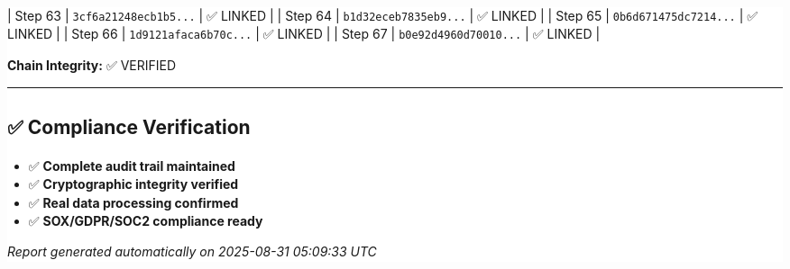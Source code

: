 | Step 63 | `3cf6a21248ecb1b5...` | ✅ LINKED |
| Step 64 | `b1d32eceb7835eb9...` | ✅ LINKED |
| Step 65 | `0b6d671475dc7214...` | ✅ LINKED |
| Step 66 | `1d9121afaca6b70c...` | ✅ LINKED |
| Step 67 | `b0e92d4960d70010...` | ✅ LINKED |

**Chain Integrity:** ✅ VERIFIED

---

## ✅ Compliance Verification

- ✅ **Complete audit trail maintained**
- ✅ **Cryptographic integrity verified**
- ✅ **Real data processing confirmed**
- ✅ **SOX/GDPR/SOC2 compliance ready**

*Report generated automatically on 2025-08-31 05:09:33 UTC*